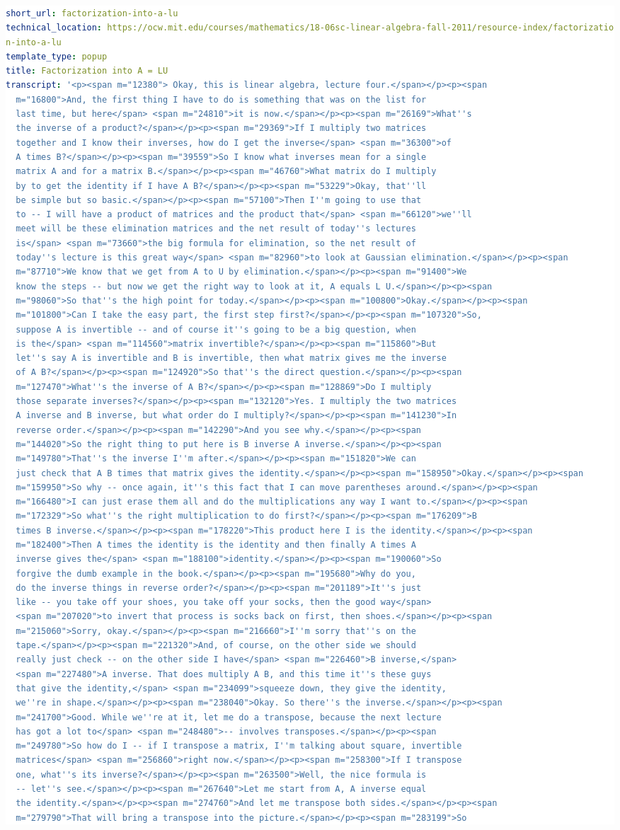 ```yaml
short_url: factorization-into-a-lu
technical_location: https://ocw.mit.edu/courses/mathematics/18-06sc-linear-algebra-fall-2011/resource-index/factorization-into-a-lu
template_type: popup
title: Factorization into A = LU
transcript: '<p><span m="12380"> Okay, this is linear algebra, lecture four.</span></p><p><span
  m="16800">And, the first thing I have to do is something that was on the list for
  last time, but here</span> <span m="24810">it is now.</span></p><p><span m="26169">What''s
  the inverse of a product?</span></p><p><span m="29369">If I multiply two matrices
  together and I know their inverses, how do I get the inverse</span> <span m="36300">of
  A times B?</span></p><p><span m="39559">So I know what inverses mean for a single
  matrix A and for a matrix B.</span></p><p><span m="46760">What matrix do I multiply
  by to get the identity if I have A B?</span></p><p><span m="53229">Okay, that''ll
  be simple but so basic.</span></p><p><span m="57100">Then I''m going to use that
  to -- I will have a product of matrices and the product that</span> <span m="66120">we''ll
  meet will be these elimination matrices and the net result of today''s lectures
  is</span> <span m="73660">the big formula for elimination, so the net result of
  today''s lecture is this great way</span> <span m="82960">to look at Gaussian elimination.</span></p><p><span
  m="87710">We know that we get from A to U by elimination.</span></p><p><span m="91400">We
  know the steps -- but now we get the right way to look at it, A equals L U.</span></p><p><span
  m="98060">So that''s the high point for today.</span></p><p><span m="100800">Okay.</span></p><p><span
  m="101800">Can I take the easy part, the first step first?</span></p><p><span m="107320">So,
  suppose A is invertible -- and of course it''s going to be a big question, when
  is the</span> <span m="114560">matrix invertible?</span></p><p><span m="115860">But
  let''s say A is invertible and B is invertible, then what matrix gives me the inverse
  of A B?</span></p><p><span m="124920">So that''s the direct question.</span></p><p><span
  m="127470">What''s the inverse of A B?</span></p><p><span m="128869">Do I multiply
  those separate inverses?</span></p><p><span m="132120">Yes. I multiply the two matrices
  A inverse and B inverse, but what order do I multiply?</span></p><p><span m="141230">In
  reverse order.</span></p><p><span m="142290">And you see why.</span></p><p><span
  m="144020">So the right thing to put here is B inverse A inverse.</span></p><p><span
  m="149780">That''s the inverse I''m after.</span></p><p><span m="151820">We can
  just check that A B times that matrix gives the identity.</span></p><p><span m="158950">Okay.</span></p><p><span
  m="159950">So why -- once again, it''s this fact that I can move parentheses around.</span></p><p><span
  m="166480">I can just erase them all and do the multiplications any way I want to.</span></p><p><span
  m="172329">So what''s the right multiplication to do first?</span></p><p><span m="176209">B
  times B inverse.</span></p><p><span m="178220">This product here I is the identity.</span></p><p><span
  m="182400">Then A times the identity is the identity and then finally A times A
  inverse gives the</span> <span m="188100">identity.</span></p><p><span m="190060">So
  forgive the dumb example in the book.</span></p><p><span m="195680">Why do you,
  do the inverse things in reverse order?</span></p><p><span m="201189">It''s just
  like -- you take off your shoes, you take off your socks, then the good way</span>
  <span m="207020">to invert that process is socks back on first, then shoes.</span></p><p><span
  m="215060">Sorry, okay.</span></p><p><span m="216660">I''m sorry that''s on the
  tape.</span></p><p><span m="221320">And, of course, on the other side we should
  really just check -- on the other side I have</span> <span m="226460">B inverse,</span>
  <span m="227480">A inverse. That does multiply A B, and this time it''s these guys
  that give the identity,</span> <span m="234099">squeeze down, they give the identity,
  we''re in shape.</span></p><p><span m="238040">Okay. So there''s the inverse.</span></p><p><span
  m="241700">Good. While we''re at it, let me do a transpose, because the next lecture
  has got a lot to</span> <span m="248480">-- involves transposes.</span></p><p><span
  m="249780">So how do I -- if I transpose a matrix, I''m talking about square, invertible
  matrices</span> <span m="256860">right now.</span></p><p><span m="258300">If I transpose
  one, what''s its inverse?</span></p><p><span m="263500">Well, the nice formula is
  -- let''s see.</span></p><p><span m="267640">Let me start from A, A inverse equal
  the identity.</span></p><p><span m="274760">And let me transpose both sides.</span></p><p><span
  m="279790">That will bring a transpose into the picture.</span></p><p><span m="283199">So
```
